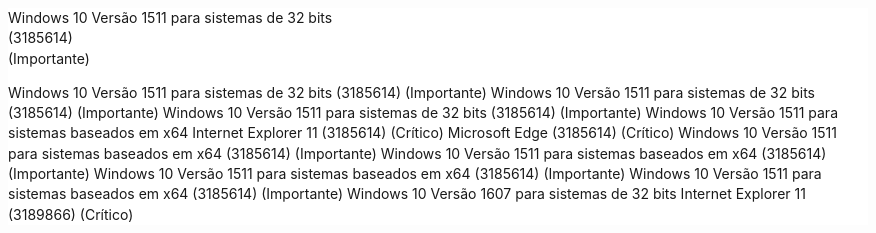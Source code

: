 Windows 10 Versão 1511 para sistemas de 32 bits  
(3185614)  
(Importante)
</td>
<td style="border:1px solid black;">
Windows 10 Versão 1511 para sistemas de 32 bits  
(3185614)  
(Importante)
</td>
<td style="border:1px solid black;">
Windows 10 Versão 1511 para sistemas de 32 bits  
(3185614)  
(Importante)
</td>
<td style="border:1px solid black;">
Windows 10 Versão 1511 para sistemas de 32 bits  
(3185614)  
(Importante)
</td>
</tr>
<tr>
<td style="border:1px solid black;">
Windows 10 Versão 1511 para sistemas baseados em x64
</td>
<td style="border:1px solid black;">
Internet Explorer 11  
(3185614)  
(Crítico)
</td>
<td style="border:1px solid black;">
Microsoft Edge  
(3185614)  
(Crítico)
</td>
<td style="border:1px solid black;">
Windows 10 Versão 1511 para sistemas baseados em x64  
(3185614)  
(Importante)
</td>
<td style="border:1px solid black;">
Windows 10 Versão 1511 para sistemas baseados em x64  
(3185614)  
(Importante)
</td>
<td style="border:1px solid black;">
Windows 10 Versão 1511 para sistemas baseados em x64  
(3185614)  
(Importante)
</td>
<td style="border:1px solid black;">
Windows 10 Versão 1511 para sistemas baseados em x64  
(3185614)  
(Importante)
</td>
</tr>
<tr>
<td style="border:1px solid black;">
Windows 10 Versão 1607 para sistemas de 32 bits
</td>
<td style="border:1px solid black;">
Internet Explorer 11  
(3189866)  
(Crítico)
</td>